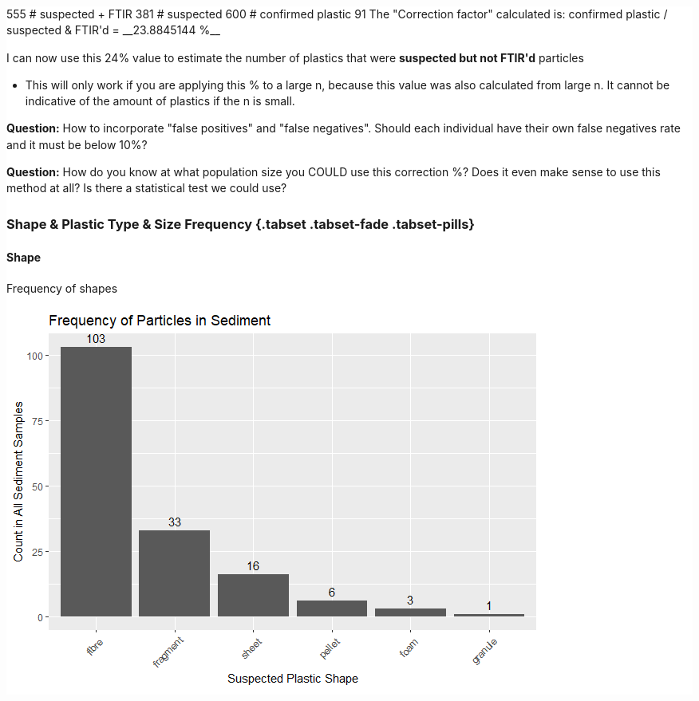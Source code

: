   <td style="text-align:right;"> 555 </td>
  </tr>
  <tr>
   <td style="text-align:left;"> # suspected + FTIR </td>
   <td style="text-align:right;"> 381 </td>
  </tr>
  <tr>
   <td style="text-align:left;"> # suspected </td>
   <td style="text-align:right;"> 600 </td>
  </tr>
  <tr>
   <td style="text-align:left;"> # confirmed plastic </td>
   <td style="text-align:right;"> 91 </td>
  </tr>
</tbody>
</table>
The "Correction factor" calculated is:  
confirmed plastic / suspected & FTIR'd = __23.8845144 %__

I can now use this 24% value to estimate the number of plastics that were __suspected but not FTIR'd__ particles

* This will only work if you are applying this % to a large n, because this value was also calculated from large n. It cannot be indicative of the amount of plastics if the n is small.  

__Question:__ How to incorporate "false positives" and "false negatives". Should each individual have their own false negatives rate and it must be below 10%?

__Question:__ How do you know at what population size you COULD use this correction %? Does it even make sense to use this method at all? Is there a statistical test we could use?

### Shape & Plastic Type & Size Frequency  {.tabset .tabset-fade .tabset-pills}
#### Shape
Frequency of shapes 

![](PTP1-Data-Overview_files/figure-html/unnamed-chunk-5-1.png)
  